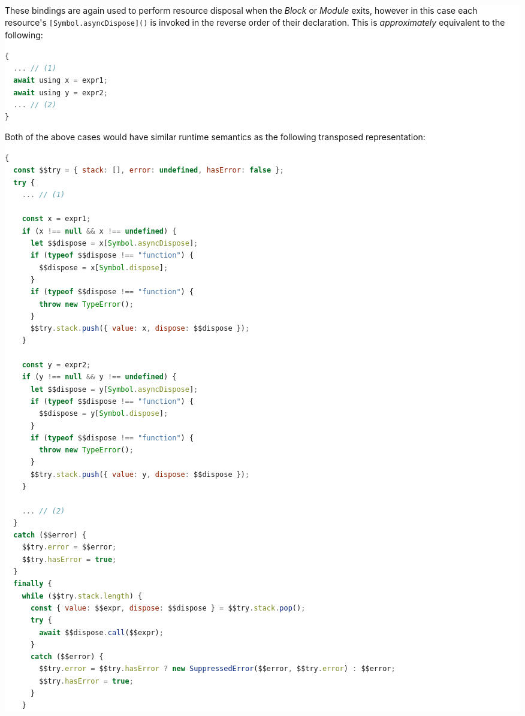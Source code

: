 These bindings are again used to perform resource disposal when the _Block_ or _Module_ exits, however in this case each
resource's `[Symbol.asyncDispose]()` is invoked in the reverse order of their declaration. This is _approximately_
equivalent to the following:

```js
{
  ... // (1)
  await using x = expr1;
  await using y = expr2;
  ... // (2)
}
```

Both of the above cases would have similar runtime semantics as the following transposed representation:

```js
{
  const $$try = { stack: [], error: undefined, hasError: false };
  try {
    ... // (1)

    const x = expr1;
    if (x !== null && x !== undefined) {
      let $$dispose = x[Symbol.asyncDispose];
      if (typeof $$dispose !== "function") {
        $$dispose = x[Symbol.dispose];
      }
      if (typeof $$dispose !== "function") {
        throw new TypeError();
      }
      $$try.stack.push({ value: x, dispose: $$dispose });
    }

    const y = expr2;
    if (y !== null && y !== undefined) {
      let $$dispose = y[Symbol.asyncDispose];
      if (typeof $$dispose !== "function") {
        $$dispose = y[Symbol.dispose];
      }
      if (typeof $$dispose !== "function") {
        throw new TypeError();
      }
      $$try.stack.push({ value: y, dispose: $$dispose });
    }

    ... // (2)
  }
  catch ($$error) {
    $$try.error = $$error;
    $$try.hasError = true;
  }
  finally {
    while ($$try.stack.length) {
      const { value: $$expr, dispose: $$dispose } = $$try.stack.pop();
      try {
        await $$dispose.call($$expr);
      }
      catch ($$error) {
        $$try.error = $$try.hasError ? new SuppressedError($$error, $$try.error) : $$error;
        $$try.hasError = true;
      }
    }
```

[Champion]: #status
[Prose]: #motivations
[Examples]: #examples
[API]: #api
[Specification]: https://arai-a.github.io/ecma262-compare/?pr=3000
[Transpiler]: #todo
[Stage3Reviewer1]: https://github.com/tc39/proposal-explicit-resource-management/issues/71
[Stage3Reviewer1SignOff]: https://github.com/tc39/proposal-explicit-resource-management/issues/71#issuecomment-1325842256
[Stage3Reviewer2]: https://github.com/tc39/proposal-explicit-resource-management/issues/93
[Stage3Reviewer2SignOff]: #todo
[Stage3Editor]: https://github.com/tc39/proposal-explicit-resource-management/issues/72
[Stage3EditorSignOff]: #todo
[Test262PullRequest]: #todo
[Implementation1]: #todo
[Implementation2]: #todo
[Ecma262PullRequest]: https://github.com/tc39/ecma262/pull/3000
[wrapper]: #wrapper
[callback-adapting wrapper]: #adapter
[single-use disposer]: #disposer